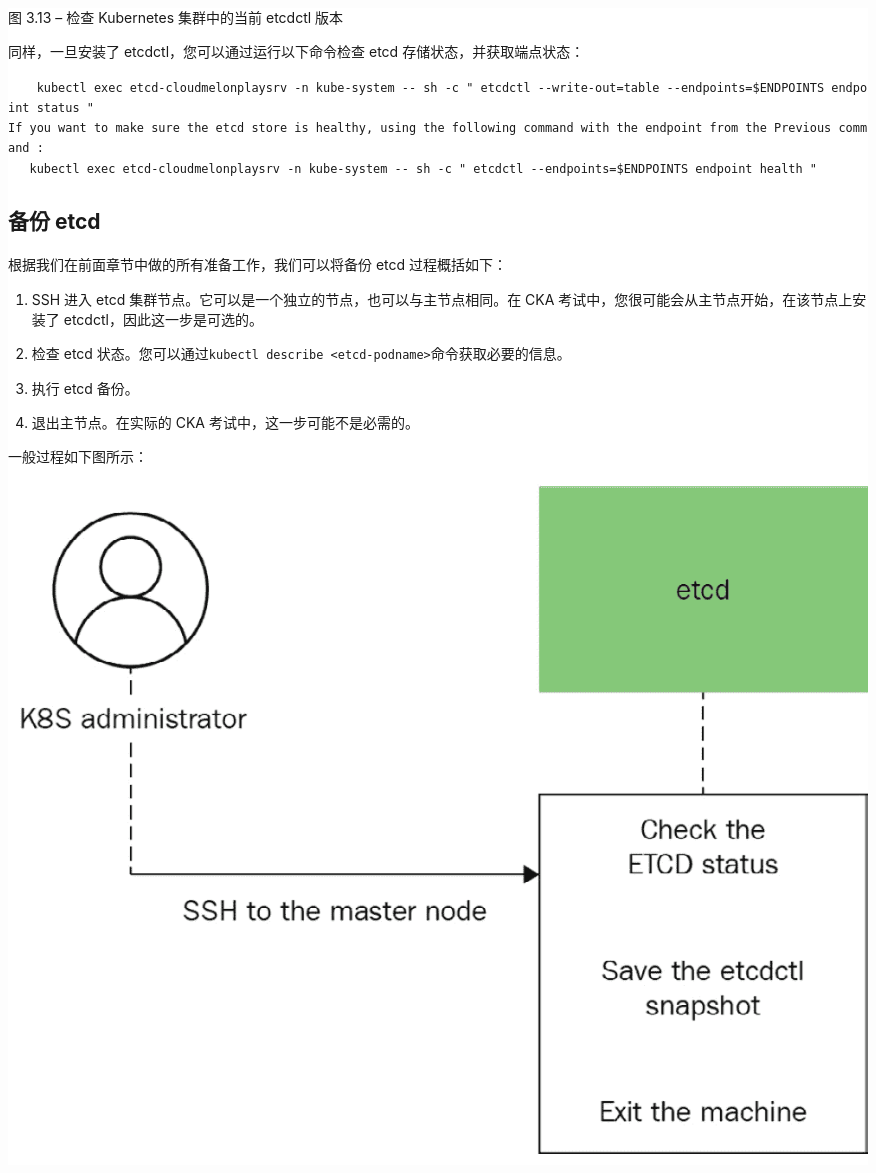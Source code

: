 图 3.13 – 检查 Kubernetes 集群中的当前 etcdctl 版本

同样，一旦安装了 etcdctl，您可以通过运行以下命令检查 etcd 存储状态，并获取端点状态：

```
    kubectl exec etcd-cloudmelonplaysrv -n kube-system -- sh -c " etcdctl --write-out=table --endpoints=$ENDPOINTS endpoint status "
If you want to make sure the etcd store is healthy, using the following command with the endpoint from the Previous command : 
   kubectl exec etcd-cloudmelonplaysrv -n kube-system -- sh -c " etcdctl --endpoints=$ENDPOINTS endpoint health "
```

## 备份 etcd

根据我们在前面章节中做的所有准备工作，我们可以将备份 etcd 过程概括如下：

1.  SSH 进入 etcd 集群节点。它可以是一个独立的节点，也可以与主节点相同。在 CKA 考试中，您很可能会从主节点开始，在该节点上安装了 etcdctl，因此这一步是可选的。

1.  检查 etcd 状态。您可以通过`kubectl describe <etcd-podname>`命令获取必要的信息。

1.  执行 etcd 备份。

1.  退出主节点。在实际的 CKA 考试中，这一步可能不是必需的。

一般过程如下图所示：

![图 3.14 – 备份 etcd 过程](img/Figure_3.14_B18201.jpg)
